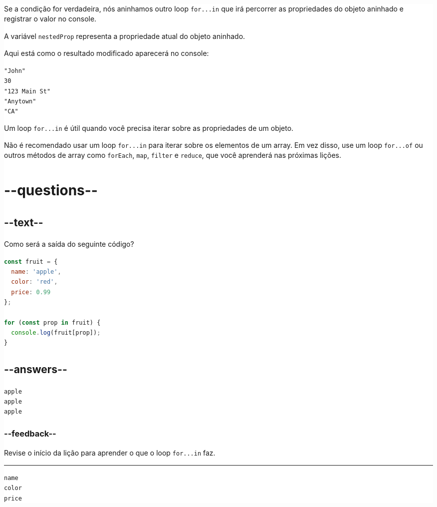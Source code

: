 Se a condição for verdadeira, nós aninhamos outro loop `for...in` que irá percorrer as propriedades do objeto aninhado e registrar o valor no console.

A variável `nestedProp` representa a propriedade atual do objeto aninhado.

Aqui está como o resultado modificado aparecerá no console:

```md
"John"
30
"123 Main St"
"Anytown"
"CA"
```

Um loop `for...in` é útil quando você precisa iterar sobre as propriedades de um objeto.

Não é recomendado usar um loop `for...in` para iterar sobre os elementos de um array. Em vez disso, use um loop `for...of` ou outros métodos de array como `forEach`, `map`, `filter` e `reduce`, que você aprenderá nas próximas lições.

# --questions--

## --text--

Como será a saída do seguinte código?

```js
const fruit = {
  name: 'apple',
  color: 'red',
  price: 0.99
};

for (const prop in fruit) {
  console.log(fruit[prop]);
}
```

## --answers--

```js
apple
apple
apple
```

### --feedback--

Revise o início da lição para aprender o que o loop `for...in` faz.

---

```js
name
color
price
```
